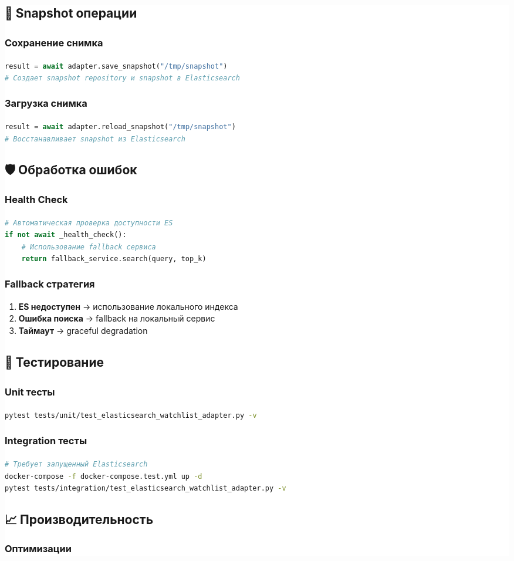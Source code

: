 ## 🔄 Snapshot операции

### Сохранение снимка

```python
result = await adapter.save_snapshot("/tmp/snapshot")
# Создает snapshot repository и snapshot в Elasticsearch
```

### Загрузка снимка

```python
result = await adapter.reload_snapshot("/tmp/snapshot")
# Восстанавливает snapshot из Elasticsearch
```

## 🛡️ Обработка ошибок

### Health Check

```python
# Автоматическая проверка доступности ES
if not await _health_check():
    # Использование fallback сервиса
    return fallback_service.search(query, top_k)
```

### Fallback стратегия

1. **ES недоступен** → использование локального индекса
2. **Ошибка поиска** → fallback на локальный сервис
3. **Таймаут** → graceful degradation

## 🧪 Тестирование

### Unit тесты

```bash
pytest tests/unit/test_elasticsearch_watchlist_adapter.py -v
```

### Integration тесты

```bash
# Требует запущенный Elasticsearch
docker-compose -f docker-compose.test.yml up -d
pytest tests/integration/test_elasticsearch_watchlist_adapter.py -v
```

## 📈 Производительность

### Оптимизации
